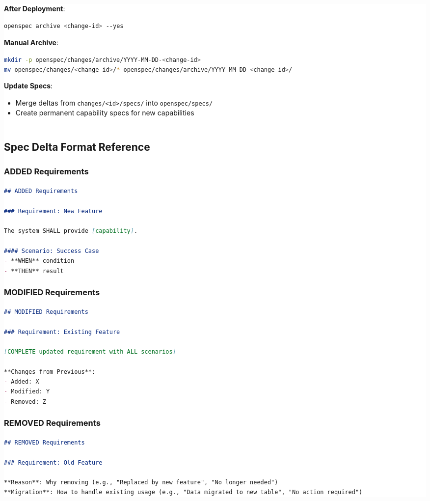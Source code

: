 **After Deployment**:
```bash
openspec archive <change-id> --yes
```

**Manual Archive**:
```bash
mkdir -p openspec/changes/archive/YYYY-MM-DD-<change-id>
mv openspec/changes/<change-id>/* openspec/changes/archive/YYYY-MM-DD-<change-id>/
```

**Update Specs**:
- Merge deltas from `changes/<id>/specs/` into `openspec/specs/`
- Create permanent capability specs for new capabilities

---

## Spec Delta Format Reference

### ADDED Requirements

```markdown
## ADDED Requirements

### Requirement: New Feature

The system SHALL provide [capability].

#### Scenario: Success Case
- **WHEN** condition
- **THEN** result
```

### MODIFIED Requirements

```markdown
## MODIFIED Requirements

### Requirement: Existing Feature

[COMPLETE updated requirement with ALL scenarios]

**Changes from Previous**:
- Added: X
- Modified: Y
- Removed: Z
```

### REMOVED Requirements

```markdown
## REMOVED Requirements

### Requirement: Old Feature

**Reason**: Why removing (e.g., "Replaced by new feature", "No longer needed")
**Migration**: How to handle existing usage (e.g., "Data migrated to new table", "No action required")
```
